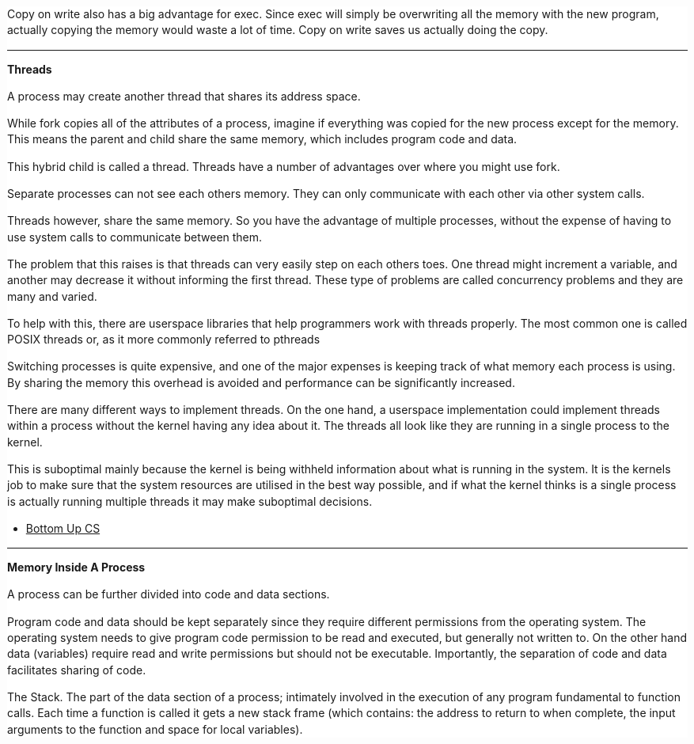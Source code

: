 Copy on write also has a big advantage for exec. Since exec will simply be overwriting all the memory with the new program, actually copying the memory would waste a lot of time. Copy on write saves us actually doing the copy.

----

**Threads** 

A process may create another thread that shares its address space.

While fork copies all of the attributes of a process, imagine if everything was copied for the new process except for the memory. This means the parent and child share the same memory, which includes program code and data.

This hybrid child is called a thread. Threads have a number of advantages over where you might use fork.

Separate processes can not see each others memory. They can only communicate with each other via other system calls.

Threads however, share the same memory. So you have the advantage of multiple processes, without the expense of having to use system calls to communicate between them.

The problem that this raises is that threads can very easily step on each others toes. One thread might increment a variable, and another may decrease it without informing the first thread. These type of problems are called concurrency problems and they are many and varied.

To help with this, there are userspace libraries that help programmers work with threads properly. The most common one is called POSIX threads or, as it more commonly referred to pthreads

Switching processes is quite expensive, and one of the major expenses is keeping track of what memory each process is using. By sharing the memory this overhead is avoided and performance can be significantly increased.

There are many different ways to implement threads. On the one hand, a userspace implementation could implement threads within a process without the kernel having any idea about it. The threads all look like they are running in a single process to the kernel.

This is suboptimal mainly because the kernel is being withheld information about what is running in the system. It is the kernels job to make sure that the system resources are utilised in the best way possible, and if what the kernel thinks is a single process is actually running multiple threads it may make suboptimal decisions.


* [Bottom Up CS](https://www.bottomupcs.com)

----

**Memory Inside A Process**


A process can be further divided into code and data sections. 

Program code and data should be kept separately since they require different permissions from the operating system. The operating system needs to give program code permission to be read and executed, but generally not written to. On the other hand data (variables) require read and write permissions but should not be executable. Importantly, the separation of code and data facilitates sharing of code. 

The Stack. The part of the data section of a process; intimately involved in the execution of any program fundamental to function calls. Each time a function is called it gets a new stack frame (which contains: the address to return to when complete, the input arguments to the function and space for local variables). 
